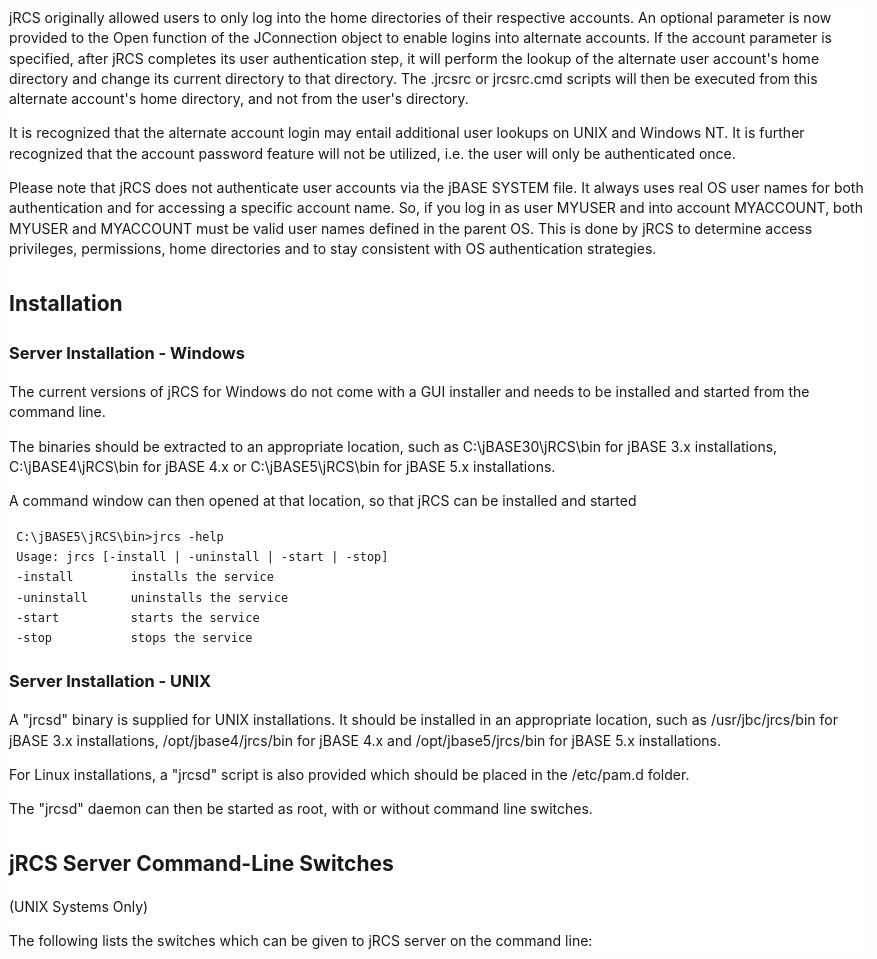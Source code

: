 jRCS originally allowed users to only log into the home directories of their respective accounts. An optional parameter is now provided to the Open function of the JConnection object to enable logins into alternate accounts. If the account parameter is specified, after jRCS completes its user authentication step, it will perform the lookup of the alternate user account's home directory and change its current directory to that directory. The .jrcsrc or jrcsrc.cmd scripts will then be executed from this alternate account's home directory, and not from the user's directory.

It is recognized that the alternate account login may entail additional user lookups on UNIX and Windows NT. It is further recognized that the account password feature will not be utilized, i.e. the user will only be authenticated once.

Please note that jRCS does not authenticate user accounts via the jBASE SYSTEM file. It always uses real OS user names for both authentication and for accessing a specific account name. So, if you log in as user MYUSER and into account MYACCOUNT, both MYUSER and MYACCOUNT must be valid user names defined in the parent OS. This is done by jRCS to determine access privileges, permissions, home directories and to stay consistent with OS authentication strategies.

## Installation

### Server Installation - Windows

The current versions of jRCS for Windows do not come with a GUI installer and needs to be installed and started from the command line.

The binaries should be extracted to an appropriate location, such as C:\jBASE30\jRCS\bin for jBASE 3.x installations, C:\jBASE4\jRCS\bin for jBASE 4.x or C:\jBASE5\jRCS\bin for jBASE 5.x installations.

A command window can then opened at that location, so that jRCS can be installed and started

```
 C:\jBASE5\jRCS\bin>jrcs -help 
 Usage: jrcs [-install | -uninstall | -start | -stop]
 -install        installs the service 
 -uninstall      uninstalls the service 
 -start          starts the service 
 -stop           stops the service 
```

### Server Installation - UNIX

A "jrcsd" binary is supplied for UNIX installations. It should be installed in an appropriate location, such as /usr/jbc/jrcs/bin for jBASE 3.x installations, /opt/jbase4/jrcs/bin for jBASE 4.x and /opt/jbase5/jrcs/bin for jBASE 5.x installations.

For Linux installations, a "jrcsd" script is also provided which should be placed in the /etc/pam.d folder.

The "jrcsd" daemon can then be started as root, with or without command line switches.

## jRCS Server Command-Line Switches

(UNIX Systems Only)

The following lists the switches which can be given to jRCS server on the command line:
